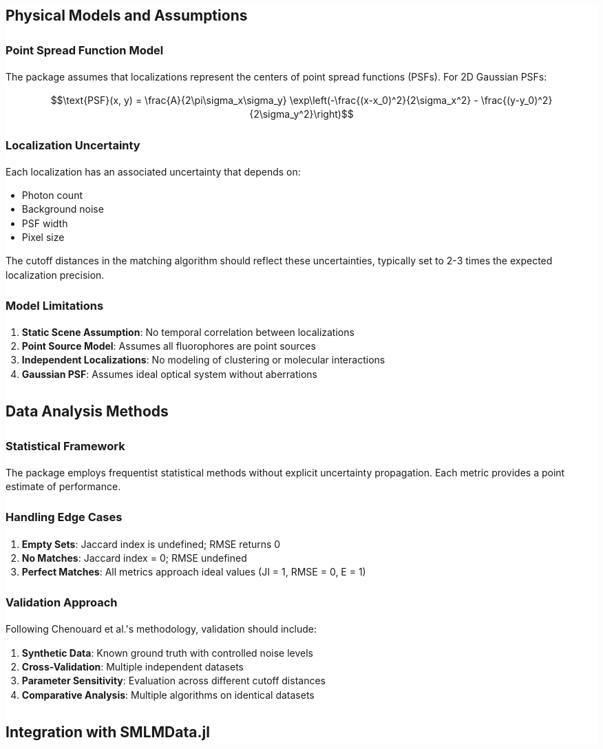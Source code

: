 ## Physical Models and Assumptions

### Point Spread Function Model

The package assumes that localizations represent the centers of point spread functions (PSFs). For 2D Gaussian PSFs:

$$\text{PSF}(x, y) = \frac{A}{2\pi\sigma_x\sigma_y} \exp\left(-\frac{(x-x_0)^2}{2\sigma_x^2} - \frac{(y-y_0)^2}{2\sigma_y^2}\right)$$

### Localization Uncertainty

Each localization has an associated uncertainty that depends on:
- Photon count
- Background noise
- PSF width
- Pixel size

The cutoff distances in the matching algorithm should reflect these uncertainties, typically set to 2-3 times the expected localization precision.

### Model Limitations

1. **Static Scene Assumption**: No temporal correlation between localizations
2. **Point Source Model**: Assumes all fluorophores are point sources
3. **Independent Localizations**: No modeling of clustering or molecular interactions
4. **Gaussian PSF**: Assumes ideal optical system without aberrations

## Data Analysis Methods

### Statistical Framework

The package employs frequentist statistical methods without explicit uncertainty propagation. Each metric provides a point estimate of performance.

### Handling Edge Cases

1. **Empty Sets**: Jaccard index is undefined; RMSE returns 0
2. **No Matches**: Jaccard index = 0; RMSE undefined
3. **Perfect Matches**: All metrics approach ideal values (JI = 1, RMSE = 0, E = 1)

### Validation Approach

Following Chenouard et al.'s methodology, validation should include:

1. **Synthetic Data**: Known ground truth with controlled noise levels
2. **Cross-Validation**: Multiple independent datasets
3. **Parameter Sensitivity**: Evaluation across different cutoff distances
4. **Comparative Analysis**: Multiple algorithms on identical datasets

## Integration with SMLMData.jl
